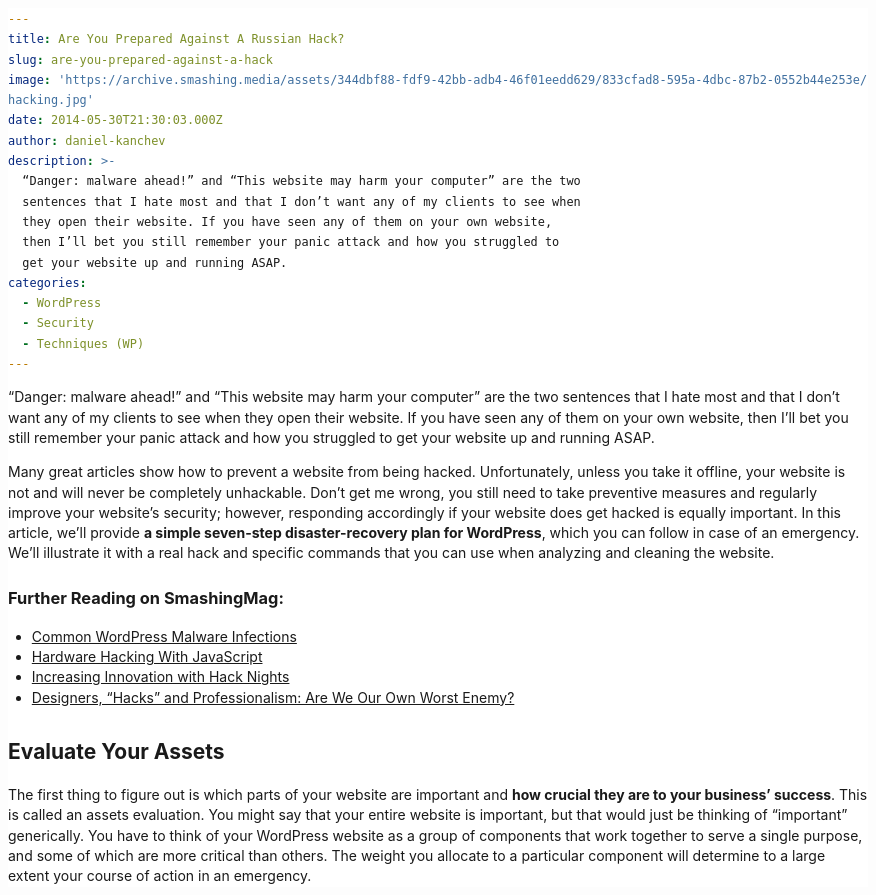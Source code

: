```yaml
---
title: Are You Prepared Against A Russian Hack?
slug: are-you-prepared-against-a-hack
image: 'https://archive.smashing.media/assets/344dbf88-fdf9-42bb-adb4-46f01eedd629/833cfad8-595a-4dbc-87b2-0552b44e253e/hacking.jpg'
date: 2014-05-30T21:30:03.000Z
author: daniel-kanchev
description: >-
  “Danger: malware ahead!” and “This website may harm your computer” are the two
  sentences that I hate most and that I don’t want any of my clients to see when
  they open their website. If you have seen any of them on your own website,
  then I’ll bet you still remember your panic attack and how you struggled to
  get your website up and running ASAP.
categories:
  - WordPress
  - Security
  - Techniques (WP)
---
```

“Danger: malware ahead!” and “This website may harm your computer” are the two sentences that I hate most and that I don’t want any of my clients to see when they open their website. If you have seen any of them on your own website, then I’ll bet you still remember your panic attack and how you struggled to get your website up and running ASAP.

Many great articles show how to prevent a website from being hacked. Unfortunately, unless you take it offline, your website is not and will never be completely unhackable. Don’t get me wrong, you still need to take preventive measures and regularly improve your website’s security; however, responding accordingly if your website does get hacked is equally important. In this article, we’ll provide <strong>a simple seven-step disaster-recovery plan for WordPress</strong>, which you can follow in case of an emergency. We’ll illustrate it with a real hack and specific commands that you can use when analyzing and cleaning the website.</p>

### <span class="rh">Further Reading</span> on SmashingMag:

*   [Common WordPress Malware Infections](https://www.smashingmagazine.com/2012/10/four-malware-infections-wordpress/)
*   [Hardware Hacking With JavaScript](https://www.smashingmagazine.com/2016/02/hardware-hacking-with-javascript-internet-of-things/)
*   [Increasing Innovation with Hack Nights](https://www.smashingmagazine.com/2010/07/hack-nights/)
*   [Designers, “Hacks” and Professionalism: Are We Our Own Worst Enemy?](https://www.smashingmagazine.com/2010/08/designers-hacks-and-professionalism-are-we-our-own-worst-enemy/)

## Evaluate Your Assets

The first thing to figure out is which parts of your website are important and <strong>how crucial they are to your business’ success</strong>. This is called an assets evaluation. You might say that your entire website is important, but that would just be thinking of “important” generically. You have to think of your WordPress website as a group of components that work together to serve a single purpose, and some of which are more critical than others. The weight you allocate to a particular component will determine to a large extent your course of action in an emergency.
